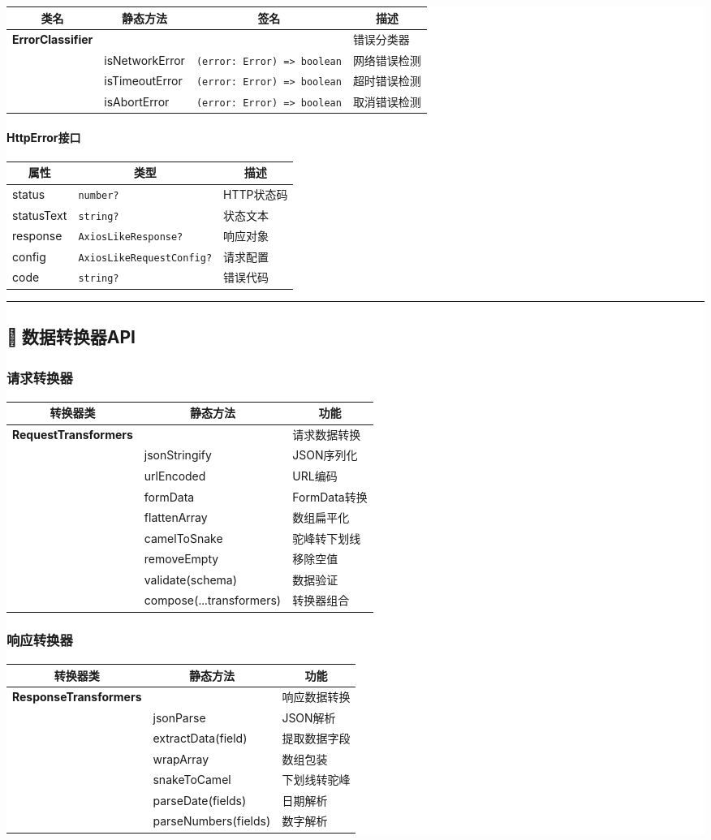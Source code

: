 | 类名 | 静态方法 | 签名 | 描述 |
|------|----------|------|------|
| **ErrorClassifier** | | | 错误分类器 |
| | isNetworkError | `(error: Error) => boolean` | 网络错误检测 |
| | isTimeoutError | `(error: Error) => boolean` | 超时错误检测 |
| | isAbortError | `(error: Error) => boolean` | 取消错误检测 |

#### HttpError接口

| 属性 | 类型 | 描述 |
|------|------|------|
| status | `number?` | HTTP状态码 |
| statusText | `string?` | 状态文本 |
| response | `AxiosLikeResponse?` | 响应对象 |
| config | `AxiosLikeRequestConfig?` | 请求配置 |
| code | `string?` | 错误代码 |

---

## 🔄 数据转换器API

### 请求转换器

| 转换器类 | 静态方法 | 功能 |
|----------|----------|------|
| **RequestTransformers** | | 请求数据转换 |
| | jsonStringify | JSON序列化 |
| | urlEncoded | URL编码 |
| | formData | FormData转换 |
| | flattenArray | 数组扁平化 |
| | camelToSnake | 驼峰转下划线 |
| | removeEmpty | 移除空值 |
| | validate(schema) | 数据验证 |
| | compose(...transformers) | 转换器组合 |

### 响应转换器

| 转换器类 | 静态方法 | 功能 |
|----------|----------|------|
| **ResponseTransformers** | | 响应数据转换 |
| | jsonParse | JSON解析 |
| | extractData(field) | 提取数据字段 |
| | wrapArray | 数组包装 |
| | snakeToCamel | 下划线转驼峰 |
| | parseDate(fields) | 日期解析 |
| | parseNumbers(fields) | 数字解析 |